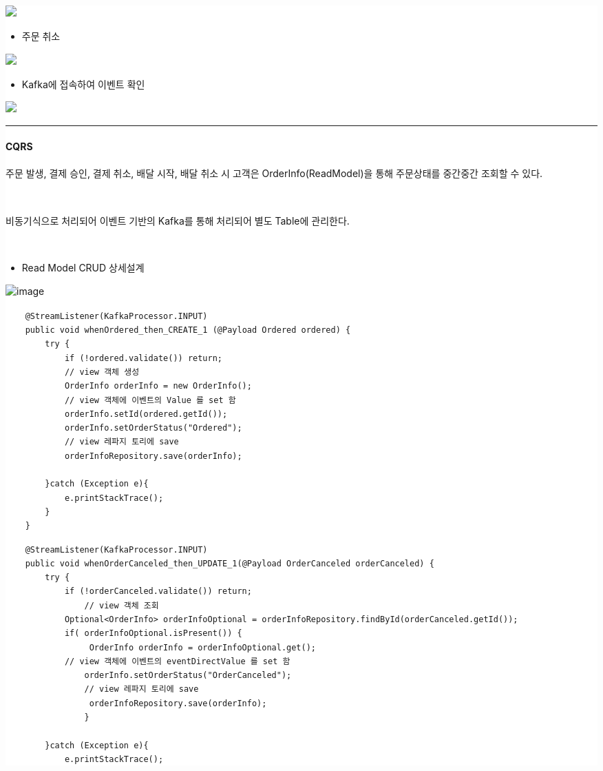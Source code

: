 <img width="960" src="https://user-images.githubusercontent.com/115772322/197435954-fa78862f-d1d2-4182-b40e-ba3b2b681d26.png">

<br>

- 주문 취소

<img width="665" src="https://user-images.githubusercontent.com/115772322/197435970-62094945-e7f8-41b9-a25a-ae1c16983e1f.png">

<br>

- Kafka에 접속하여 이벤트 확인

<img width="1186" src="https://user-images.githubusercontent.com/115772322/197435566-e66e34ec-7267-4c46-a110-c1bc52610b90.png">

 

---

#### CQRS

주문 발생, 결제 승인, 결제 취소, 배달 시작, 배달 취소 시 고객은 OrderInfo(ReadModel)을 통해 주문상태를 중간중간 조회할 수 있다.

<br>

비동기식으로 처리되어 이벤트 기반의 Kafka를 통해 처리되어 별도 Table에 관리한다.

<br>

- Read Model CRUD 상세설계

![image](https://user-images.githubusercontent.com/115772322/197447342-0e106402-97d8-4603-a94c-475aa67ee924.png)

```
    @StreamListener(KafkaProcessor.INPUT)
    public void whenOrdered_then_CREATE_1 (@Payload Ordered ordered) {
        try {
            if (!ordered.validate()) return;
            // view 객체 생성
            OrderInfo orderInfo = new OrderInfo();
            // view 객체에 이벤트의 Value 를 set 함
            orderInfo.setId(ordered.getId());
            orderInfo.setOrderStatus("Ordered");
            // view 레파지 토리에 save
            orderInfoRepository.save(orderInfo);
            
        }catch (Exception e){
            e.printStackTrace();
        }
    }
```

```
    @StreamListener(KafkaProcessor.INPUT)
    public void whenOrderCanceled_then_UPDATE_1(@Payload OrderCanceled orderCanceled) {
        try {
            if (!orderCanceled.validate()) return;
                // view 객체 조회
            Optional<OrderInfo> orderInfoOptional = orderInfoRepository.findById(orderCanceled.getId()); 
            if( orderInfoOptional.isPresent()) {
                 OrderInfo orderInfo = orderInfoOptional.get();
            // view 객체에 이벤트의 eventDirectValue 를 set 함
                orderInfo.setOrderStatus("OrderCanceled");   
                // view 레파지 토리에 save
                 orderInfoRepository.save(orderInfo);
                }

        }catch (Exception e){
            e.printStackTrace();
```